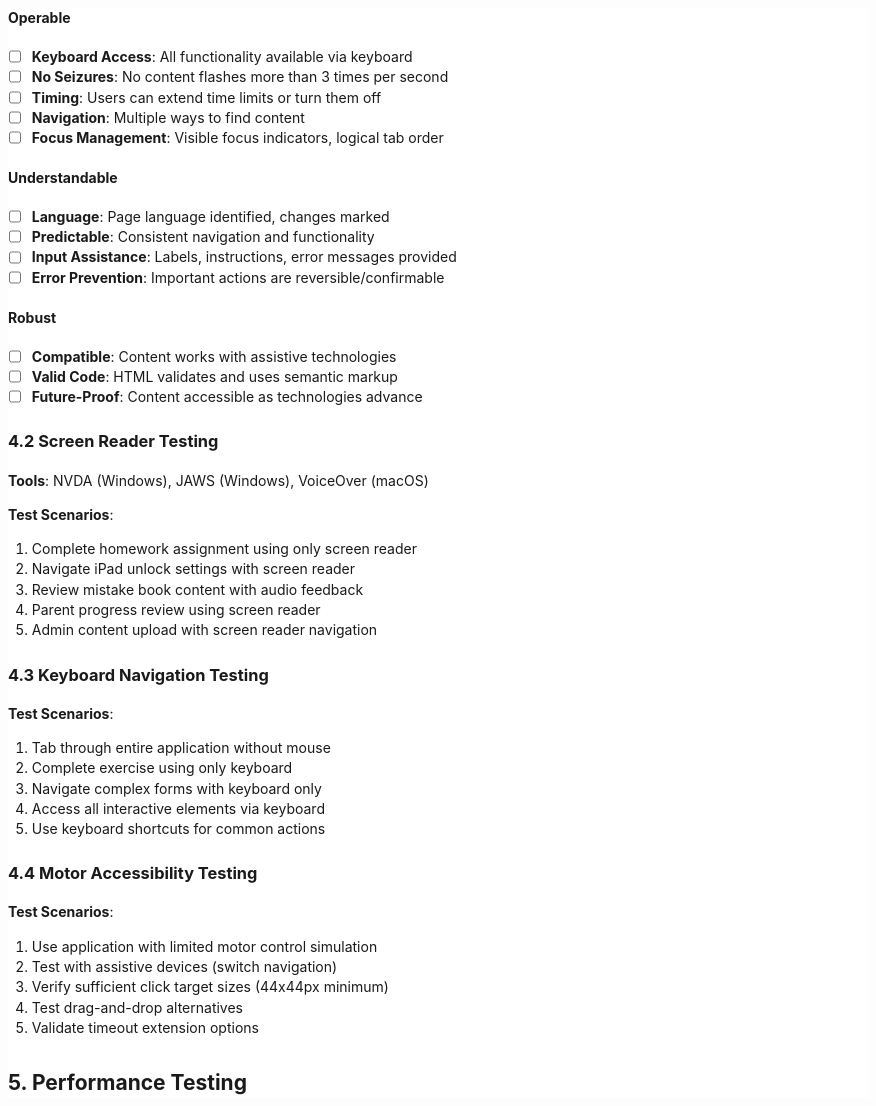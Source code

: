 #### Operable

- [ ] **Keyboard Access**: All functionality available via keyboard
- [ ] **No Seizures**: No content flashes more than 3 times per second
- [ ] **Timing**: Users can extend time limits or turn them off
- [ ] **Navigation**: Multiple ways to find content
- [ ] **Focus Management**: Visible focus indicators, logical tab order

#### Understandable

- [ ] **Language**: Page language identified, changes marked
- [ ] **Predictable**: Consistent navigation and functionality
- [ ] **Input Assistance**: Labels, instructions, error messages provided
- [ ] **Error Prevention**: Important actions are reversible/confirmable

#### Robust

- [ ] **Compatible**: Content works with assistive technologies
- [ ] **Valid Code**: HTML validates and uses semantic markup
- [ ] **Future-Proof**: Content accessible as technologies advance

### 4.2 Screen Reader Testing

**Tools**: NVDA (Windows), JAWS (Windows), VoiceOver (macOS)

**Test Scenarios**:

1. Complete homework assignment using only screen reader
2. Navigate iPad unlock settings with screen reader
3. Review mistake book content with audio feedback
4. Parent progress review using screen reader
5. Admin content upload with screen reader navigation

### 4.3 Keyboard Navigation Testing

**Test Scenarios**:

1. Tab through entire application without mouse
2. Complete exercise using only keyboard
3. Navigate complex forms with keyboard only
4. Access all interactive elements via keyboard
5. Use keyboard shortcuts for common actions

### 4.4 Motor Accessibility Testing

**Test Scenarios**:

1. Use application with limited motor control simulation
2. Test with assistive devices (switch navigation)
3. Verify sufficient click target sizes (44x44px minimum)
4. Test drag-and-drop alternatives
5. Validate timeout extension options

## 5. Performance Testing
